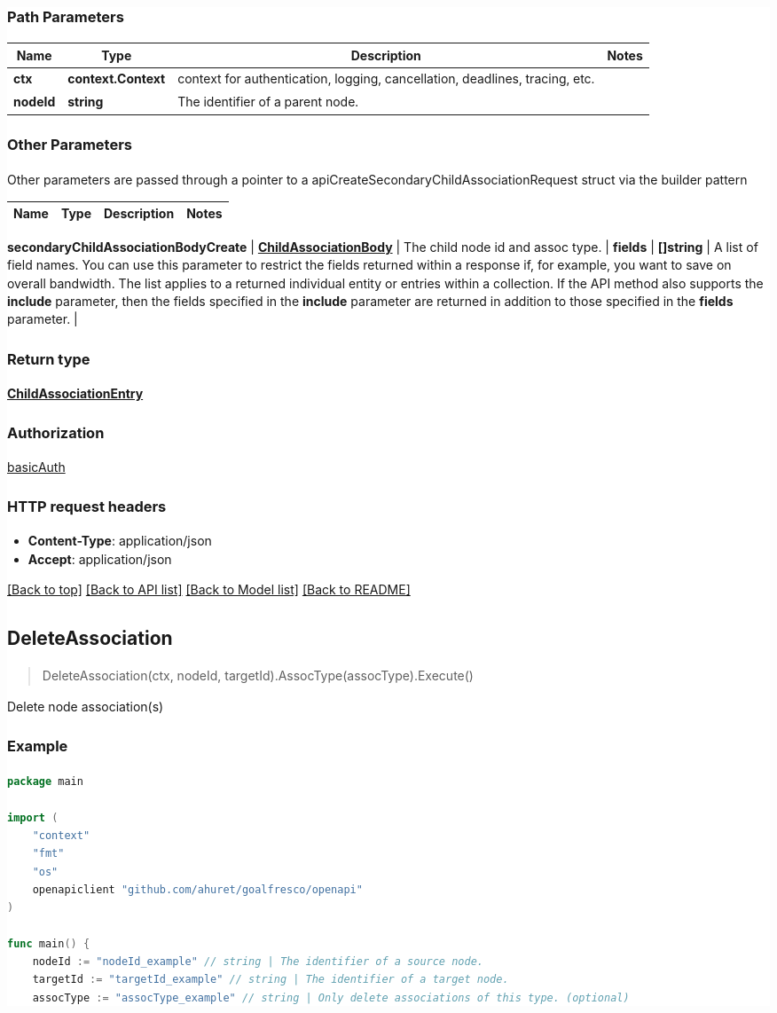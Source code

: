 ### Path Parameters


Name | Type | Description  | Notes
------------- | ------------- | ------------- | -------------
**ctx** | **context.Context** | context for authentication, logging, cancellation, deadlines, tracing, etc.
**nodeId** | **string** | The identifier of a parent node. | 

### Other Parameters

Other parameters are passed through a pointer to a apiCreateSecondaryChildAssociationRequest struct via the builder pattern


Name | Type | Description  | Notes
------------- | ------------- | ------------- | -------------

 **secondaryChildAssociationBodyCreate** | [**ChildAssociationBody**](ChildAssociationBody.md) | The child node id and assoc type. | 
 **fields** | **[]string** | A list of field names.  You can use this parameter to restrict the fields returned within a response if, for example, you want to save on overall bandwidth.  The list applies to a returned individual entity or entries within a collection.  If the API method also supports the **include** parameter, then the fields specified in the **include** parameter are returned in addition to those specified in the **fields** parameter.  | 

### Return type

[**ChildAssociationEntry**](ChildAssociationEntry.md)

### Authorization

[basicAuth](../README.md#basicAuth)

### HTTP request headers

- **Content-Type**: application/json
- **Accept**: application/json

[[Back to top]](#) [[Back to API list]](../README.md#documentation-for-api-endpoints)
[[Back to Model list]](../README.md#documentation-for-models)
[[Back to README]](../README.md)


## DeleteAssociation

> DeleteAssociation(ctx, nodeId, targetId).AssocType(assocType).Execute()

Delete node association(s)



### Example

```go
package main

import (
    "context"
    "fmt"
    "os"
    openapiclient "github.com/ahuret/goalfresco/openapi"
)

func main() {
    nodeId := "nodeId_example" // string | The identifier of a source node.
    targetId := "targetId_example" // string | The identifier of a target node.
    assocType := "assocType_example" // string | Only delete associations of this type. (optional)
```